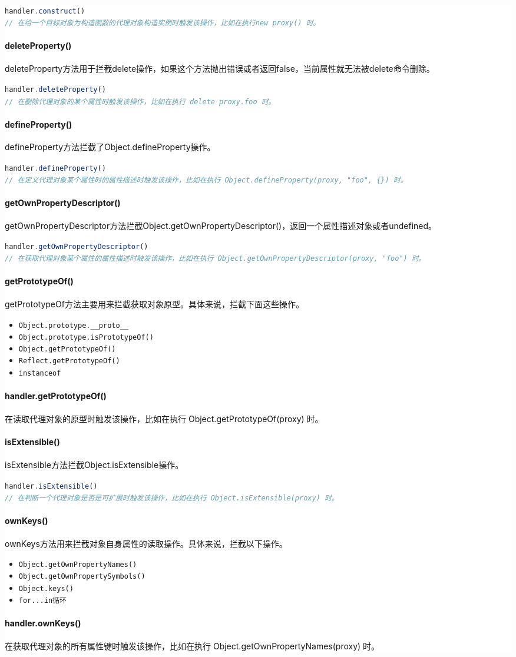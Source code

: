 ```js
handler.construct()
// 在给一个目标对象为构造函数的代理对象构造实例时触发该操作，比如在执行new proxy() 时。
```

#### deleteProperty()
deleteProperty方法用于拦截delete操作，如果这个方法抛出错误或者返回false，当前属性就无法被delete命令删除。
```js
handler.deleteProperty()
// 在删除代理对象的某个属性时触发该操作，比如在执行 delete proxy.foo 时。
```

#### defineProperty()
defineProperty方法拦截了Object.defineProperty操作。
```js
handler.defineProperty()
// 在定义代理对象某个属性时的属性描述时触发该操作，比如在执行 Object.defineProperty(proxy, "foo", {}) 时。
```

#### getOwnPropertyDescriptor()
getOwnPropertyDescriptor方法拦截Object.getOwnPropertyDescriptor()，返回一个属性描述对象或者undefined。
```js
handler.getOwnPropertyDescriptor()
// 在获取代理对象某个属性的属性描述时触发该操作，比如在执行 Object.getOwnPropertyDescriptor(proxy, "foo") 时。
```

#### getPrototypeOf()
getPrototypeOf方法主要用来拦截获取对象原型。具体来说，拦截下面这些操作。
* `Object.prototype.__proto__`
* `Object.prototype.isPrototypeOf()`
* `Object.getPrototypeOf()`
* `Reflect.getPrototypeOf()`
* `instanceof`

#### handler.getPrototypeOf()
在读取代理对象的原型时触发该操作，比如在执行 Object.getPrototypeOf(proxy) 时。

#### isExtensible()
isExtensible方法拦截Object.isExtensible操作。
```js
handler.isExtensible()
// 在判断一个代理对象是否是可扩展时触发该操作，比如在执行 Object.isExtensible(proxy) 时。
```

#### ownKeys()
ownKeys方法用来拦截对象自身属性的读取操作。具体来说，拦截以下操作。
* `Object.getOwnPropertyNames()`
* `Object.getOwnPropertySymbols()`
* `Object.keys()`
* `for...in循环`

#### handler.ownKeys()
在获取代理对象的所有属性键时触发该操作，比如在执行 Object.getOwnPropertyNames(proxy) 时。
